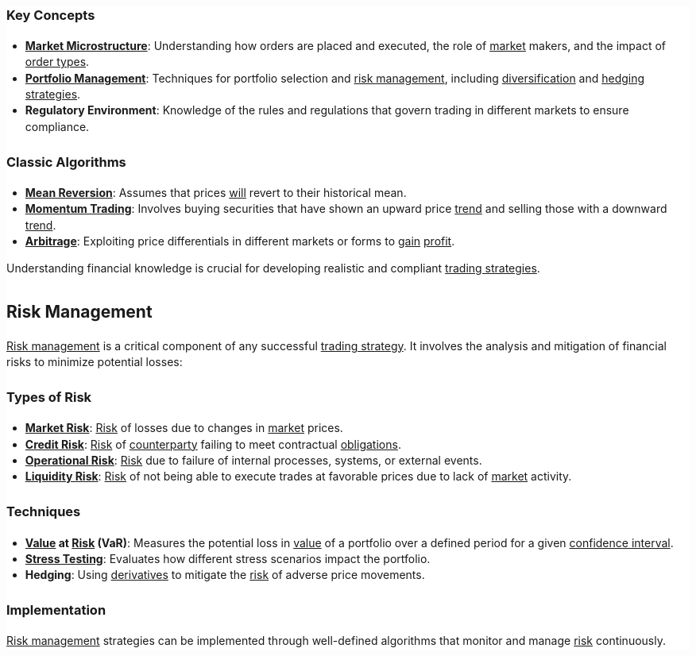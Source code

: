 ### Key Concepts
- **[Market Microstructure](../m/market_microstructure.md)**: Understanding how orders are placed and executed, the role of [market](../m/market.md) makers, and the impact of [order types](../o/order_types_in_trading.md).
- **[Portfolio Management](../p/par.md)**: Techniques for portfolio selection and [risk management](../r/risk_management.md), including [diversification](../d/diversification.md) and [hedging strategies](../h/hedging_strategies.md).
- **Regulatory Environment**: Knowledge of the rules and regulations that govern trading in different markets to ensure compliance.

### Classic Algorithms
- **[Mean Reversion](../m/mean_reversion.md)**: Assumes that prices [will](../w/will.md) revert to their historical mean.
- **[Momentum Trading](../m/momentum_trading.md)**: Involves buying securities that have shown an upward price [trend](../t/trend.md) and selling those with a downward [trend](../t/trend.md).
- **[Arbitrage](../a/arbitrage.md)**: Exploiting price differentials in different markets or forms to [gain](../g/gain.md) [profit](../p/profit.md).

Understanding financial knowledge is crucial for developing realistic and compliant [trading strategies](../t/trading_strategies.md).

## Risk Management

[Risk management](../r/risk_management.md) is a critical component of any successful [trading strategy](../t/trading_strategy.md). It involves the analysis and mitigation of financial risks to minimize potential losses:

### Types of Risk
- **[Market Risk](../m/market_risk.md)**: [Risk](../r/risk.md) of losses due to changes in [market](../m/market.md) prices.
- **[Credit Risk](../c/credit_risk.md)**: [Risk](../r/risk.md) of [counterparty](../c/counterparty.md) failing to meet contractual [obligations](../o/obligation.md).
- **[Operational Risk](../o/operational_risk.md)**: [Risk](../r/risk.md) due to failure of internal processes, systems, or external events.
- **[Liquidity Risk](../l/liquidity_risk.md)**: [Risk](../r/risk.md) of not being able to execute trades at favorable prices due to lack of [market](../m/market.md) activity.

### Techniques
- **[Value](../v/value.md) at [Risk](../r/risk.md) (VaR)**: Measures the potential loss in [value](../v/value.md) of a portfolio over a defined period for a given [confidence interval](../c/confidence_interval.md).
- **[Stress Testing](../s/stress_testing.md)**: Evaluates how different stress scenarios impact the portfolio.
- **Hedging**: Using [derivatives](../d/derivatives.md) to mitigate the [risk](../r/risk.md) of adverse price movements.

### Implementation
[Risk management](../r/risk_management.md) strategies can be implemented through well-defined algorithms that monitor and manage [risk](../r/risk.md) continuously.
